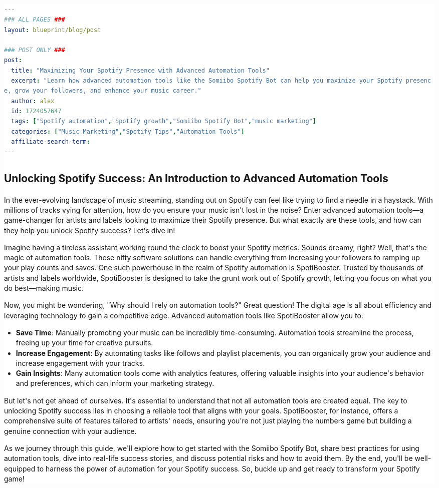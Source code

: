 ```yaml
---
### ALL PAGES ###
layout: blueprint/blog/post

### POST ONLY ###
post:
  title: "Maximizing Your Spotify Presence with Advanced Automation Tools"
  excerpt: "Learn how advanced automation tools like the Somiibo Spotify Bot can help you maximize your Spotify presence, grow your followers, and enhance your music career."
  author: alex
  id: 1724057647
  tags: ["Spotify automation","Spotify growth","Somiibo Spotify Bot","music marketing"]
  categories: ["Music Marketing","Spotify Tips","Automation Tools"]
  affiliate-search-term: 
---
```


## Unlocking Spotify Success: An Introduction to Advanced Automation Tools

In the ever-evolving landscape of music streaming, standing out on Spotify can feel like trying to find a needle in a haystack. With millions of tracks vying for attention, how do you ensure your music isn't lost in the noise? Enter advanced automation tools—a game-changer for artists and labels looking to maximize their Spotify presence. But what exactly are these tools, and how can they help you unlock Spotify success? Let's dive in!

Imagine having a tireless assistant working round the clock to boost your Spotify metrics. Sounds dreamy, right? Well, that's the magic of automation tools. These nifty software solutions can handle everything from increasing your followers to ramping up your play counts and saves. One such powerhouse in the realm of Spotify automation is SpotiBooster. Trusted by thousands of artists and labels worldwide, SpotiBooster is designed to take the grunt work out of Spotify growth, letting you focus on what you do best—making music.

Now, you might be wondering, "Why should I rely on automation tools?" Great question! The digital age is all about efficiency and leveraging technology to gain a competitive edge. Advanced automation tools like SpotiBooster allow you to:

- **Save Time**: Manually promoting your music can be incredibly time-consuming. Automation tools streamline the process, freeing up your time for creative pursuits.
- **Increase Engagement**: By automating tasks like follows and playlist placements, you can organically grow your audience and increase engagement with your tracks.
- **Gain Insights**: Many automation tools come with analytics features, offering valuable insights into your audience's behavior and preferences, which can inform your marketing strategy.

But let's not get ahead of ourselves. It's essential to understand that not all automation tools are created equal. The key to unlocking Spotify success lies in choosing a reliable tool that aligns with your goals. SpotiBooster, for instance, offers a comprehensive suite of features tailored to artists' needs, ensuring you're not just playing the numbers game but building a genuine connection with your audience.

As we journey through this guide, we'll explore how to get started with the Somiibo Spotify Bot, share best practices for using automation tools, dive into real-life success stories, and discuss potential risks and how to avoid them. By the end, you'll be well-equipped to harness the power of automation for your Spotify success. So, buckle up and get ready to transform your Spotify game!
